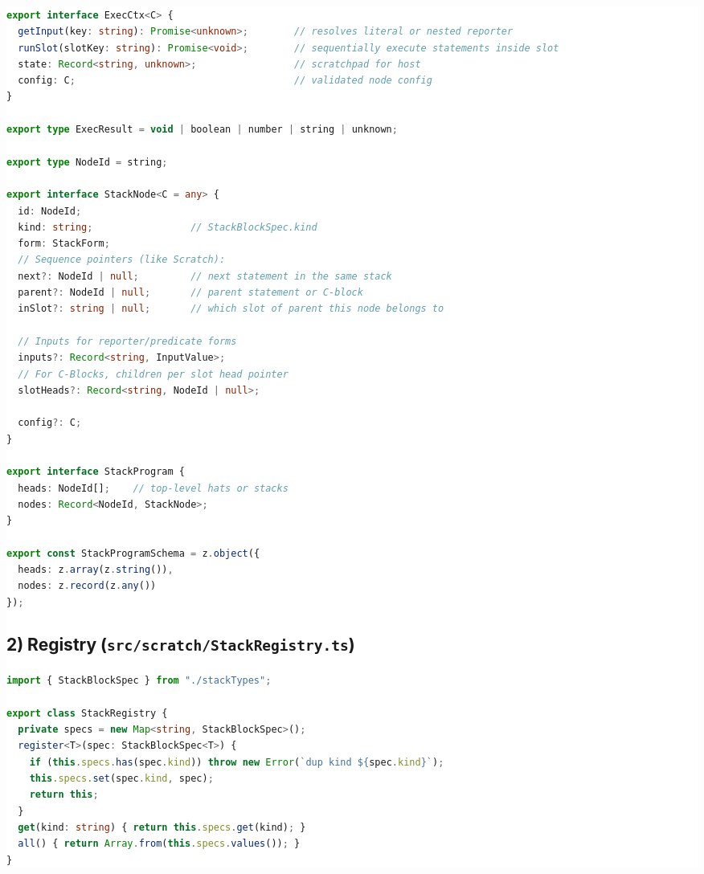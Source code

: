 ```ts
export interface ExecCtx<C> {
  getInput(key: string): Promise<unknown>;        // resolves literal or nested reporter
  runSlot(slotKey: string): Promise<void>;        // sequentially execute statements inside slot
  state: Record<string, unknown>;                 // scratchpad for host
  config: C;                                      // validated node config
}

export type ExecResult = void | boolean | number | string | unknown;

export type NodeId = string;

export interface StackNode<C = any> {
  id: NodeId;
  kind: string;                 // StackBlockSpec.kind
  form: StackForm;
  // Sequence pointers (like Scratch):
  next?: NodeId | null;         // next statement in the same stack
  parent?: NodeId | null;       // parent statement or C-block
  inSlot?: string | null;       // which slot of parent this node belongs to

  // Inputs for reporter/predicate forms
  inputs?: Record<string, InputValue>;
  // For C-Blocks, children per slot head pointer
  slotHeads?: Record<string, NodeId | null>;

  config?: C;
}

export interface StackProgram {
  heads: NodeId[];    // top-level hats or stacks
  nodes: Record<NodeId, StackNode>;
}

export const StackProgramSchema = z.object({
  heads: z.array(z.string()),
  nodes: z.record(z.any())
});
```

## 2) Registry (`src/scratch/StackRegistry.ts`)
```ts
import { StackBlockSpec } from "./stackTypes";

export class StackRegistry {
  private specs = new Map<string, StackBlockSpec>();
  register<T>(spec: StackBlockSpec<T>) {
    if (this.specs.has(spec.kind)) throw new Error(`dup kind ${spec.kind}`);
    this.specs.set(spec.kind, spec);
    return this;
  }
  get(kind: string) { return this.specs.get(kind); }
  all() { return Array.from(this.specs.values()); }
}
```
